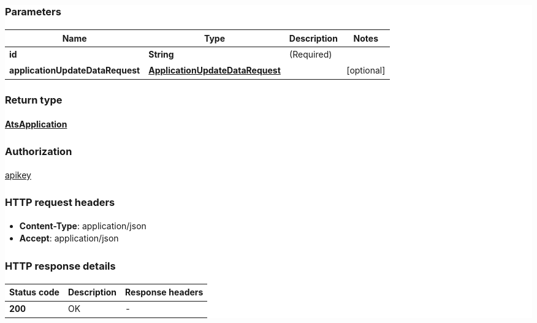 ### Parameters

| Name | Type | Description  | Notes |
|------------- | ------------- | ------------- | -------------|
| **id** | **String**| (Required) | |
| **applicationUpdateDataRequest** | [**ApplicationUpdateDataRequest**](ApplicationUpdateDataRequest.md)|  | [optional] |

### Return type

[**AtsApplication**](AtsApplication.md)

### Authorization

[apikey](../README.md#apikey)

### HTTP request headers

 - **Content-Type**: application/json
 - **Accept**: application/json

### HTTP response details
| Status code | Description | Response headers |
|-------------|-------------|------------------|
| **200** | OK |  -  |

